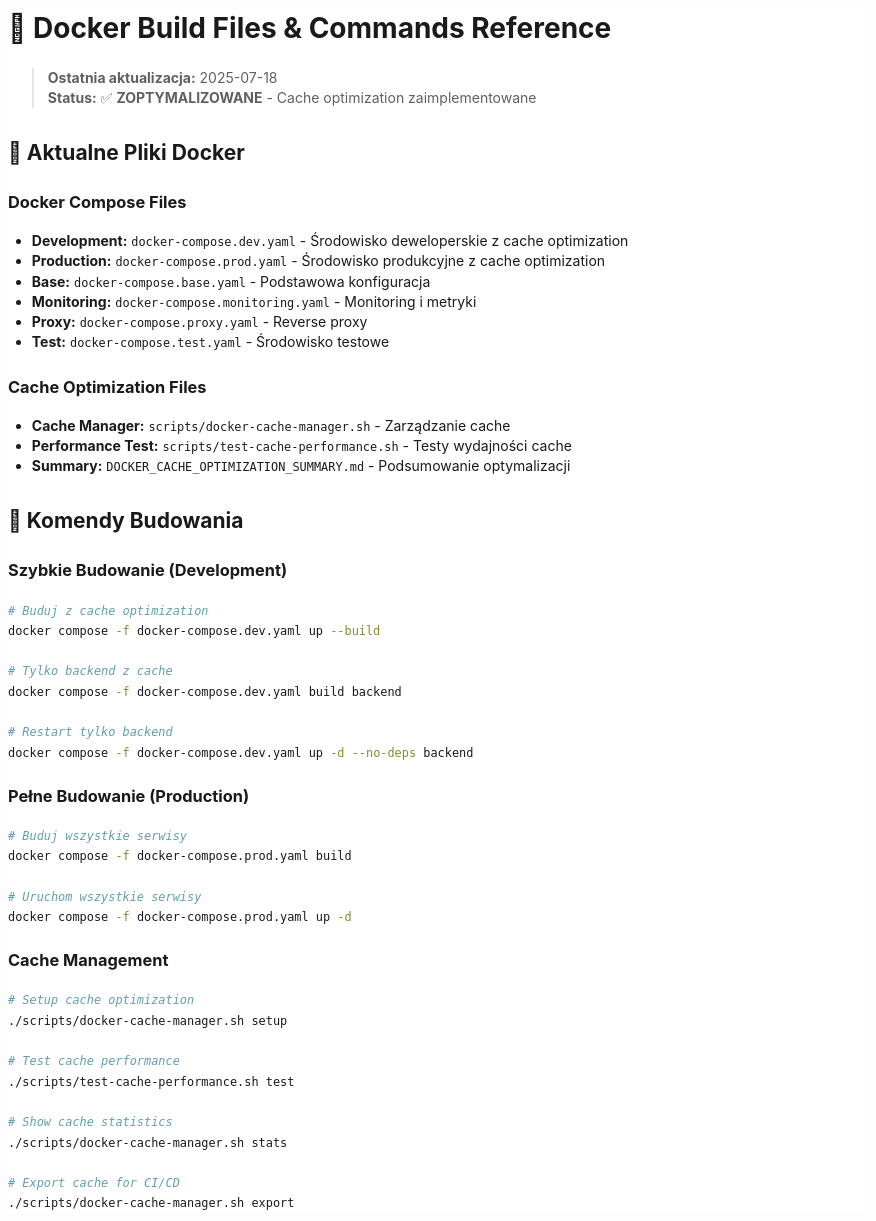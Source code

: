 # 🐳 Docker Build Files & Commands Reference

> **Ostatnia aktualizacja:** 2025-07-18  
> **Status:** ✅ **ZOPTYMALIZOWANE** - Cache optimization zaimplementowane

## 📁 Aktualne Pliki Docker

### Docker Compose Files
- **Development:** `docker-compose.dev.yaml` - Środowisko deweloperskie z cache optimization
- **Production:** `docker-compose.prod.yaml` - Środowisko produkcyjne z cache optimization
- **Base:** `docker-compose.base.yaml` - Podstawowa konfiguracja
- **Monitoring:** `docker-compose.monitoring.yaml` - Monitoring i metryki
- **Proxy:** `docker-compose.proxy.yaml` - Reverse proxy
- **Test:** `docker-compose.test.yaml` - Środowisko testowe

### Cache Optimization Files
- **Cache Manager:** `scripts/docker-cache-manager.sh` - Zarządzanie cache
- **Performance Test:** `scripts/test-cache-performance.sh` - Testy wydajności cache
- **Summary:** `DOCKER_CACHE_OPTIMIZATION_SUMMARY.md` - Podsumowanie optymalizacji

## 🚀 Komendy Budowania

### Szybkie Budowanie (Development)
```bash
# Buduj z cache optimization
docker compose -f docker-compose.dev.yaml up --build

# Tylko backend z cache
docker compose -f docker-compose.dev.yaml build backend

# Restart tylko backend
docker compose -f docker-compose.dev.yaml up -d --no-deps backend
```

### Pełne Budowanie (Production)
```bash
# Buduj wszystkie serwisy
docker compose -f docker-compose.prod.yaml build

# Uruchom wszystkie serwisy
docker compose -f docker-compose.prod.yaml up -d
```

### Cache Management
```bash
# Setup cache optimization
./scripts/docker-cache-manager.sh setup

# Test cache performance
./scripts/test-cache-performance.sh test

# Show cache statistics
./scripts/docker-cache-manager.sh stats

# Export cache for CI/CD
./scripts/docker-cache-manager.sh export
```
